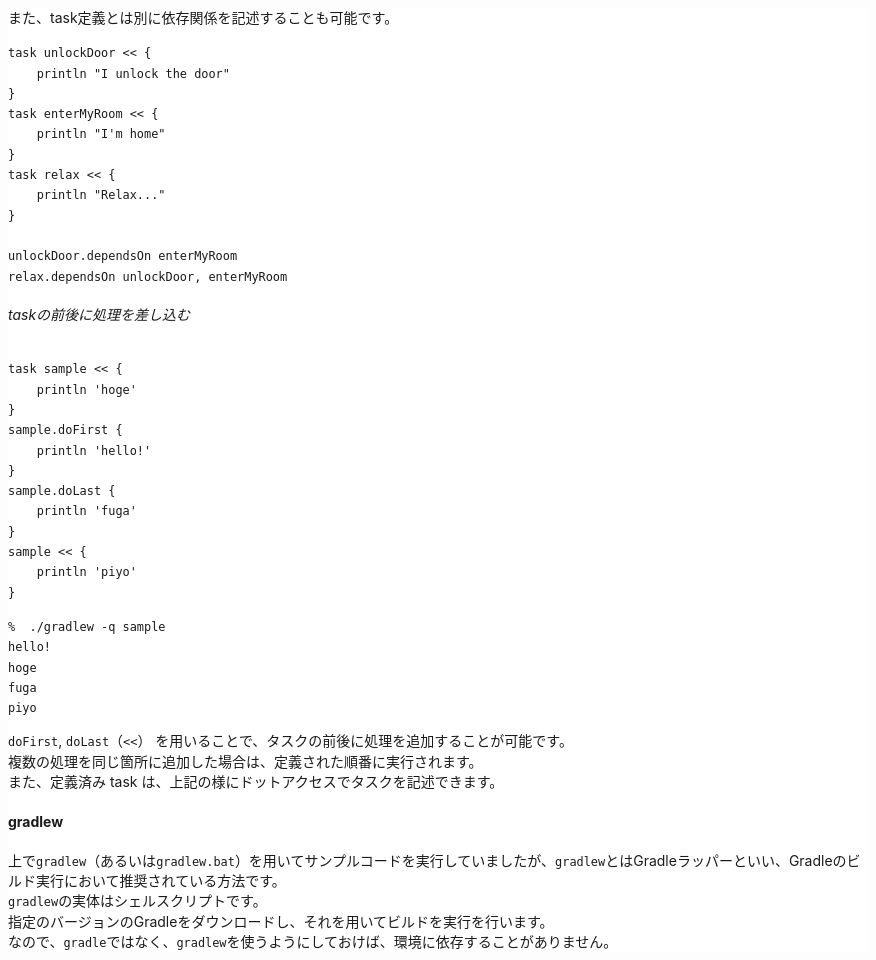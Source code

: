 また、task定義とは別に依存関係を記述することも可能です。

```
task unlockDoor << {
    println "I unlock the door"
}
task enterMyRoom << {
    println "I'm home"
}
task relax << {
    println "Relax..."
}

unlockDoor.dependsOn enterMyRoom
relax.dependsOn unlockDoor, enterMyRoom
```

###### taskの前後に処理を差し込む
```
task sample << {
	println 'hoge'
}
sample.doFirst {
	println 'hello!'
}
sample.doLast {
	println 'fuga'
}
sample << {
	println 'piyo'
}
```
```
%  ./gradlew -q sample                                                                                                
hello! 
hoge
fuga
piyo
```

`doFirst`, `doLast`（`<<`） を用いることで、タスクの前後に処理を追加することが可能です。  
複数の処理を同じ箇所に追加した場合は、定義された順番に実行されます。  
また、定義済み task は、上記の様にドットアクセスでタスクを記述できます。  





#### gradlew
上で`gradlew`（あるいは`gradlew.bat`）を用いてサンプルコードを実行していましたが、`gradlew`とはGradleラッパーといい、Gradleのビルド実行において推奨されている方法です。  
`gradlew`の実体はシェルスクリプトです。  
指定のバージョンのGradleをダウンロードし、それを用いてビルドを実行を行います。  
なので、`gradle`ではなく、`gradlew`を使うようにしておけば、環境に依存することがありません。
